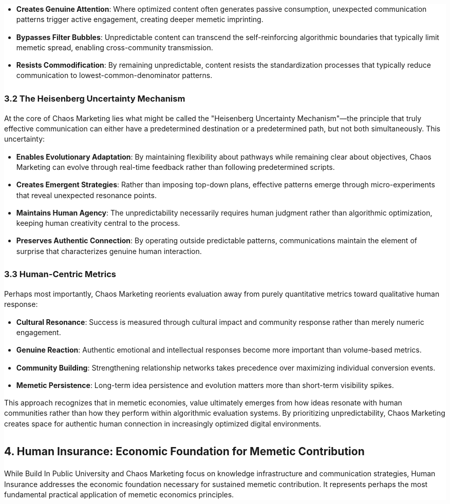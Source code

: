 - **Creates Genuine Attention**: Where optimized content often generates passive consumption, unexpected communication patterns trigger active engagement, creating deeper memetic imprinting.

- **Bypasses Filter Bubbles**: Unpredictable content can transcend the self-reinforcing algorithmic boundaries that typically limit memetic spread, enabling cross-community transmission.

- **Resists Commodification**: By remaining unpredictable, content resists the standardization processes that typically reduce communication to lowest-common-denominator patterns.

### 3.2 The Heisenberg Uncertainty Mechanism

At the core of Chaos Marketing lies what might be called the "Heisenberg Uncertainty Mechanism"—the principle that truly effective communication can either have a predetermined destination or a predetermined path, but not both simultaneously. This uncertainty:

- **Enables Evolutionary Adaptation**: By maintaining flexibility about pathways while remaining clear about objectives, Chaos Marketing can evolve through real-time feedback rather than following predetermined scripts.

- **Creates Emergent Strategies**: Rather than imposing top-down plans, effective patterns emerge through micro-experiments that reveal unexpected resonance points.

- **Maintains Human Agency**: The unpredictability necessarily requires human judgment rather than algorithmic optimization, keeping human creativity central to the process.

- **Preserves Authentic Connection**: By operating outside predictable patterns, communications maintain the element of surprise that characterizes genuine human interaction.

### 3.3 Human-Centric Metrics

Perhaps most importantly, Chaos Marketing reorients evaluation away from purely quantitative metrics toward qualitative human response:

- **Cultural Resonance**: Success is measured through cultural impact and community response rather than merely numeric engagement.

- **Genuine Reaction**: Authentic emotional and intellectual responses become more important than volume-based metrics.

- **Community Building**: Strengthening relationship networks takes precedence over maximizing individual conversion events.

- **Memetic Persistence**: Long-term idea persistence and evolution matters more than short-term visibility spikes.

This approach recognizes that in memetic economies, value ultimately emerges from how ideas resonate with human communities rather than how they perform within algorithmic evaluation systems. By prioritizing unpredictability, Chaos Marketing creates space for authentic human connection in increasingly optimized digital environments.

## 4. Human Insurance: Economic Foundation for Memetic Contribution

While Build In Public University and Chaos Marketing focus on knowledge infrastructure and communication strategies, Human Insurance addresses the economic foundation necessary for sustained memetic contribution. It represents perhaps the most fundamental practical application of memetic economics principles.

